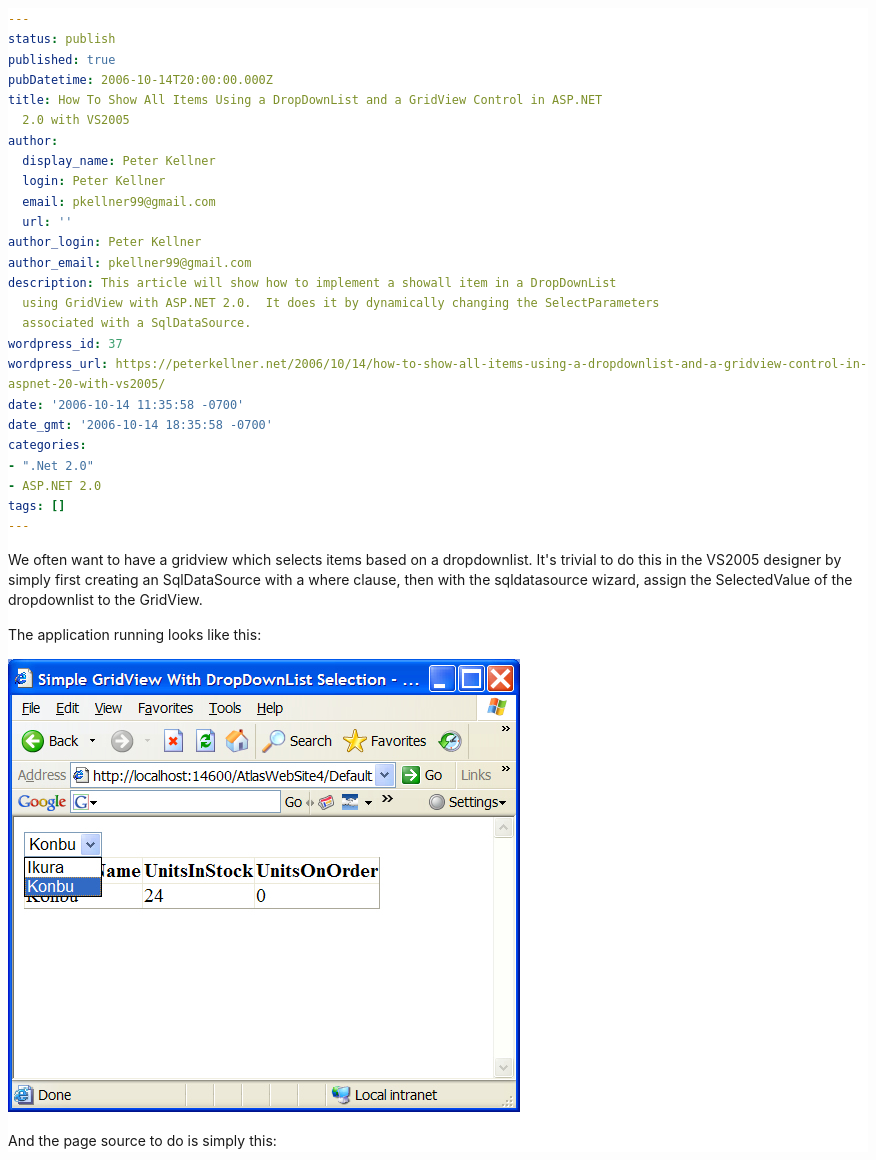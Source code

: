 ```yaml
---
status: publish
published: true
pubDatetime: 2006-10-14T20:00:00.000Z
title: How To Show All Items Using a DropDownList and a GridView Control in ASP.NET
  2.0 with VS2005
author:
  display_name: Peter Kellner
  login: Peter Kellner
  email: pkellner99@gmail.com
  url: ''
author_login: Peter Kellner
author_email: pkellner99@gmail.com
description: This article will show how to implement a showall item in a DropDownList
  using GridView with ASP.NET 2.0.  It does it by dynamically changing the SelectParameters
  associated with a SqlDataSource.
wordpress_id: 37
wordpress_url: https://peterkellner.net/2006/10/14/how-to-show-all-items-using-a-dropdownlist-and-a-gridview-control-in-aspnet-20-with-vs2005/
date: '2006-10-14 11:35:58 -0700'
date_gmt: '2006-10-14 18:35:58 -0700'
categories:
- ".Net 2.0"
- ASP.NET 2.0
tags: []
---
```

<p>We often want to have a gridview which selects items based on a dropdownlist. It's trivial to do this in the VS2005 designer by simply first creating an SqlDataSource with a where clause, then with the sqldatasource wizard, assign the SelectedValue of the dropdownlist to the GridView.</p>
<p>The application running looks like this:</p>
<p> 
<p><img src="/wp/wp-content/uploads/2006/10/simpleapprunning.jpg" width="512" height="453" /></p>
<p>And the page source to do is simply this:</p>
<style type="text/css">
<p>.csharpcode, .csharpcode pre<br />
{<br />
	font-size: small;<br />
	color: black;<br />